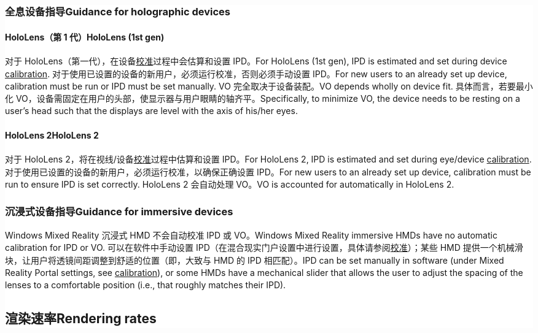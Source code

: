 ### <a name="guidance-for-holographic-devices"></a><span data-ttu-id="a3fa7-155">全息设备指导</span><span class="sxs-lookup"><span data-stu-id="a3fa7-155">Guidance for holographic devices</span></span>

#### <a name="hololens-1st-gen"></a><span data-ttu-id="a3fa7-156">HoloLens（第 1 代）</span><span class="sxs-lookup"><span data-stu-id="a3fa7-156">HoloLens (1st gen)</span></span>

<span data-ttu-id="a3fa7-157">对于 HoloLens（第一代），在设备[校准](https://docs.microsoft.com/hololens/hololens-calibration)过程中会估算和设置 IPD。</span><span class="sxs-lookup"><span data-stu-id="a3fa7-157">For HoloLens (1st gen), IPD is estimated and set during device [calibration](https://docs.microsoft.com/hololens/hololens-calibration).</span></span> <span data-ttu-id="a3fa7-158">对于使用已设置的设备的新用户，必须运行校准，否则必须手动设置 IPD。</span><span class="sxs-lookup"><span data-stu-id="a3fa7-158">For new users to an already set up device, calibration must be run or IPD must be set manually.</span></span> <span data-ttu-id="a3fa7-159">VO 完全取决于设备装配。</span><span class="sxs-lookup"><span data-stu-id="a3fa7-159">VO depends wholly on device fit.</span></span> <span data-ttu-id="a3fa7-160">具体而言，若要最小化 VO，设备需固定在用户的头部，使显示器与用户眼睛的轴齐平。</span><span class="sxs-lookup"><span data-stu-id="a3fa7-160">Specifically, to minimize VO, the device needs to be resting on a user’s head such that the displays are level with the axis of his/her eyes.</span></span> 

#### <a name="hololens-2"></a><span data-ttu-id="a3fa7-161">HoloLens 2</span><span class="sxs-lookup"><span data-stu-id="a3fa7-161">HoloLens 2</span></span>

<span data-ttu-id="a3fa7-162">对于 HoloLens 2，将在视线/设备[校准](https://docs.microsoft.com/hololens/hololens-calibration)过程中估算和设置 IPD。</span><span class="sxs-lookup"><span data-stu-id="a3fa7-162">For HoloLens 2, IPD is estimated and set during eye/device [calibration](https://docs.microsoft.com/hololens/hololens-calibration).</span></span> <span data-ttu-id="a3fa7-163">对于使用已设置的设备的新用户，必须运行校准，以确保正确设置 IPD。</span><span class="sxs-lookup"><span data-stu-id="a3fa7-163">For new users to an already set up device, calibration must be run to ensure IPD is set correctly.</span></span> <span data-ttu-id="a3fa7-164">HoloLens 2 会自动处理 VO。</span><span class="sxs-lookup"><span data-stu-id="a3fa7-164">VO is accounted for automatically in HoloLens 2.</span></span> 

### <a name="guidance-for-immersive-devices"></a><span data-ttu-id="a3fa7-165">沉浸式设备指导</span><span class="sxs-lookup"><span data-stu-id="a3fa7-165">Guidance for immersive devices</span></span>

<span data-ttu-id="a3fa7-166">Windows Mixed Reality 沉浸式 HMD 不会自动校准 IPD 或 VO。</span><span class="sxs-lookup"><span data-stu-id="a3fa7-166">Windows Mixed Reality immersive HMDs have no automatic calibration for IPD or VO.</span></span> <span data-ttu-id="a3fa7-167">可以在软件中手动设置 IPD（在混合现实门户设置中进行设置，具体请参阅[校准](https://docs.microsoft.com/hololens/hololens-calibration)）；某些 HMD 提供一个机械滑块，让用户将透镜间距调整到舒适的位置（即，大致与 HMD 的 IPD 相匹配）。</span><span class="sxs-lookup"><span data-stu-id="a3fa7-167">IPD can be set manually in software (under Mixed Reality Portal settings, see [calibration](https://docs.microsoft.com/hololens/hololens-calibration)), or some HMDs have a mechanical slider that allows the user to adjust the spacing of the lenses to a comfortable position (i.e., that roughly matches their IPD).</span></span> 

## <a name="rendering-rates"></a><span data-ttu-id="a3fa7-168">渲染速率</span><span class="sxs-lookup"><span data-stu-id="a3fa7-168">Rendering rates</span></span>
